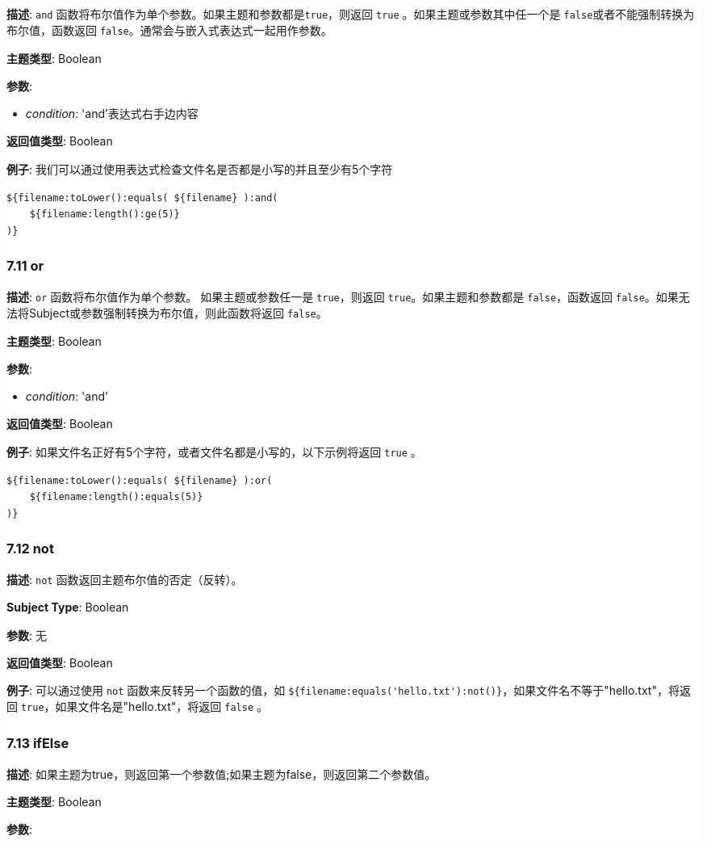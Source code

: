 **描述**: `and` 函数将布尔值作为单个参数。如果主题和参数都是`true`，则返回 `true` 。如果主题或参数其中任一个是 `false`或者不能强制转换为布尔值，函数返回 `false`。通常会与嵌入式表达式一起用作参数。

**主题类型**: Boolean

**参数**:

- *condition*: 'and’表达式右手边内容

**返回值类型**: Boolean

**例子**:  我们可以通过使用表达式检查文件名是否都是小写的并且至少有5个字符

```
${filename:toLower():equals( ${filename} ):and(
	${filename:length():ge(5)}
)}
```

### 7.11 or

**描述**: `or` 函数将布尔值作为单个参数。 如果主题或参数任一是 `true`，则返回 `true`。如果主题和参数都是 `false`，函数返回 `false`。如果无法将Subject或参数强制转换为布尔值，则此函数将返回 `false`。

**主题类型**: Boolean

**参数**:

- *condition*: 'and'

**返回值类型**: Boolean

**例子**:  如果文件名正好有5个字符，或者文件名都是小写的，以下示例将返回 `true` 。

```
${filename:toLower():equals( ${filename} ):or(
	${filename:length():equals(5)}
)}
```

### 7.12 not

**描述**: `not` 函数返回主题布尔值的否定（反转）。

**Subject Type**: Boolean

**参数**: 无

**返回值类型**: Boolean

**例子**: 可以通过使用 `not` 函数来反转另一个函数的值，如 `${filename:equals('hello.txt'):not()}`，如果文件名不等于"hello.txt"，将返回 `true`，如果文件名是"hello.txt"，将返回 `false` 。

### 7.13 ifElse

**描述**: 如果主题为true，则返回第一个参数值;如果主题为false，则返回第二个参数值。

**主题类型**: Boolean

**参数**:

